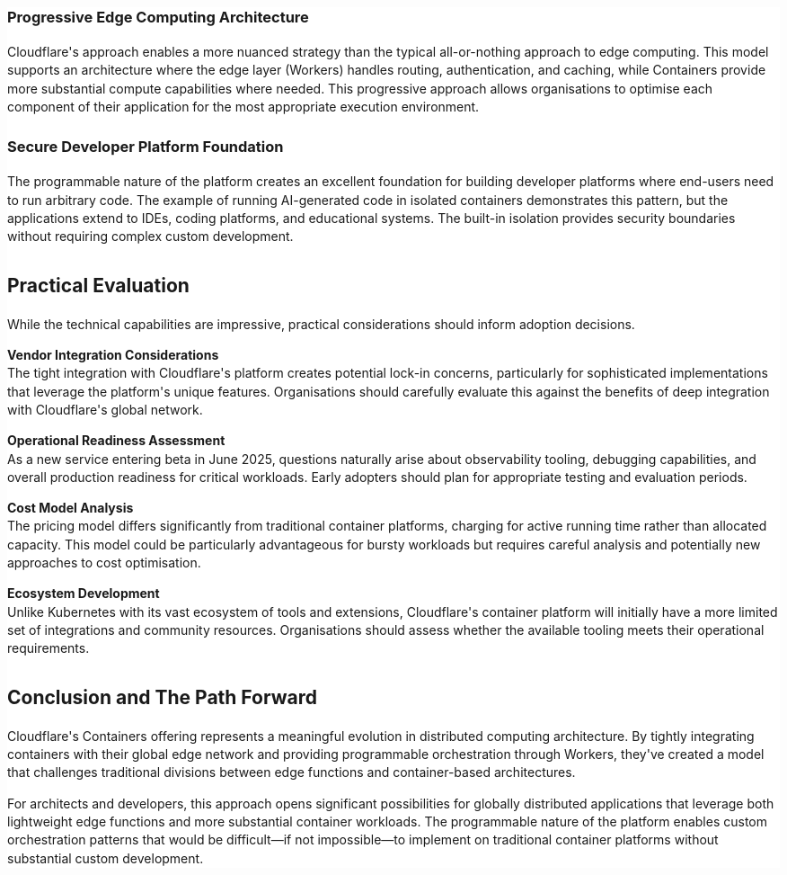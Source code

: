 ### Progressive Edge Computing Architecture

Cloudflare's approach enables a more nuanced strategy than the typical all-or-nothing approach to edge computing. This model supports an architecture where the edge layer (Workers) handles routing, authentication, and caching, while Containers provide more substantial compute capabilities where needed. This progressive approach allows organisations to optimise each component of their application for the most appropriate execution environment.

### Secure Developer Platform Foundation

The programmable nature of the platform creates an excellent foundation for building developer platforms where end-users need to run arbitrary code. The example of running AI-generated code in isolated containers demonstrates this pattern, but the applications extend to IDEs, coding platforms, and educational systems. The built-in isolation provides security boundaries without requiring complex custom development.

## Practical Evaluation

While the technical capabilities are impressive, practical considerations should inform adoption decisions.

**Vendor Integration Considerations**  
The tight integration with Cloudflare's platform creates potential lock-in concerns, particularly for sophisticated implementations that leverage the platform's unique features. Organisations should carefully evaluate this against the benefits of deep integration with Cloudflare's global network.

**Operational Readiness Assessment**  
As a new service entering beta in June 2025, questions naturally arise about observability tooling, debugging capabilities, and overall production readiness for critical workloads. Early adopters should plan for appropriate testing and evaluation periods.

**Cost Model Analysis**  
The pricing model differs significantly from traditional container platforms, charging for active running time rather than allocated capacity. This model could be particularly advantageous for bursty workloads but requires careful analysis and potentially new approaches to cost optimisation.

**Ecosystem Development**  
Unlike Kubernetes with its vast ecosystem of tools and extensions, Cloudflare's container platform will initially have a more limited set of integrations and community resources. Organisations should assess whether the available tooling meets their operational requirements.

## Conclusion and The Path Forward

Cloudflare's Containers offering represents a meaningful evolution in distributed computing architecture. By tightly integrating containers with their global edge network and providing programmable orchestration through Workers, they've created a model that challenges traditional divisions between edge functions and container-based architectures.

For architects and developers, this approach opens significant possibilities for globally distributed applications that leverage both lightweight edge functions and more substantial container workloads. The programmable nature of the platform enables custom orchestration patterns that would be difficult—if not impossible—to implement on traditional container platforms without substantial custom development.
